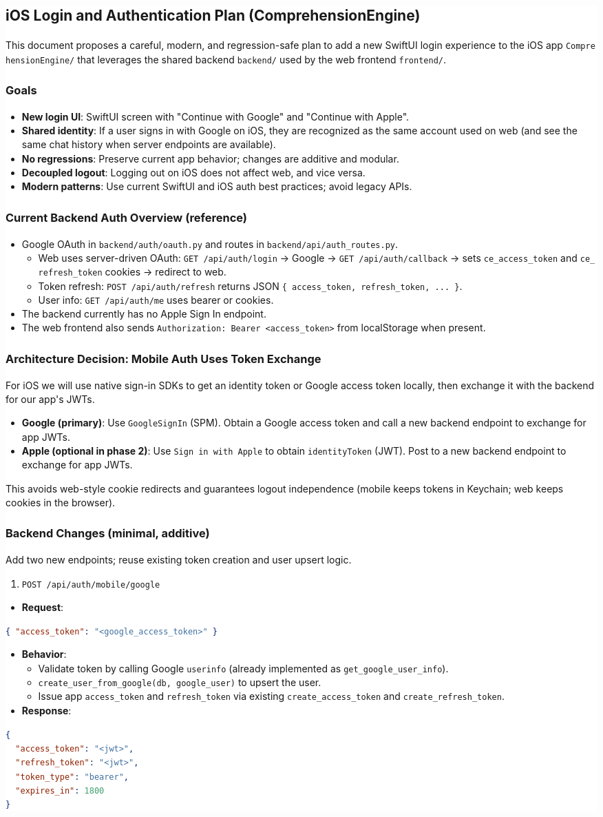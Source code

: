 ## iOS Login and Authentication Plan (ComprehensionEngine)

This document proposes a careful, modern, and regression-safe plan to add a new SwiftUI login experience to the iOS app `ComprehensionEngine/` that leverages the shared backend `backend/` used by the web frontend `frontend/`.

### Goals

- **New login UI**: SwiftUI screen with "Continue with Google" and "Continue with Apple".
- **Shared identity**: If a user signs in with Google on iOS, they are recognized as the same account used on web (and see the same chat history when server endpoints are available).
- **No regressions**: Preserve current app behavior; changes are additive and modular.
- **Decoupled logout**: Logging out on iOS does not affect web, and vice versa.
- **Modern patterns**: Use current SwiftUI and iOS auth best practices; avoid legacy APIs.

### Current Backend Auth Overview (reference)

- Google OAuth in `backend/auth/oauth.py` and routes in `backend/api/auth_routes.py`.
  - Web uses server-driven OAuth: `GET /api/auth/login` → Google → `GET /api/auth/callback` → sets `ce_access_token` and `ce_refresh_token` cookies → redirect to web.
  - Token refresh: `POST /api/auth/refresh` returns JSON `{ access_token, refresh_token, ... }`.
  - User info: `GET /api/auth/me` uses bearer or cookies.
- The backend currently has no Apple Sign In endpoint.
- The web frontend also sends `Authorization: Bearer <access_token>` from localStorage when present.

### Architecture Decision: Mobile Auth Uses Token Exchange

For iOS we will use native sign-in SDKs to get an identity token or Google access token locally, then exchange it with the backend for our app's JWTs.

- **Google (primary)**: Use `GoogleSignIn` (SPM). Obtain a Google access token and call a new backend endpoint to exchange for app JWTs.
- **Apple (optional in phase 2)**: Use `Sign in with Apple` to obtain `identityToken` (JWT). Post to a new backend endpoint to exchange for app JWTs.

This avoids web-style cookie redirects and guarantees logout independence (mobile keeps tokens in Keychain; web keeps cookies in the browser).

### Backend Changes (minimal, additive)

Add two new endpoints; reuse existing token creation and user upsert logic.

1) `POST /api/auth/mobile/google`
- **Request**:
```json
{ "access_token": "<google_access_token>" }
```
- **Behavior**:
  - Validate token by calling Google `userinfo` (already implemented as `get_google_user_info`).
  - `create_user_from_google(db, google_user)` to upsert the user.
  - Issue app `access_token` and `refresh_token` via existing `create_access_token` and `create_refresh_token`.
- **Response**:
```json
{
  "access_token": "<jwt>",
  "refresh_token": "<jwt>",
  "token_type": "bearer",
  "expires_in": 1800
}
```
